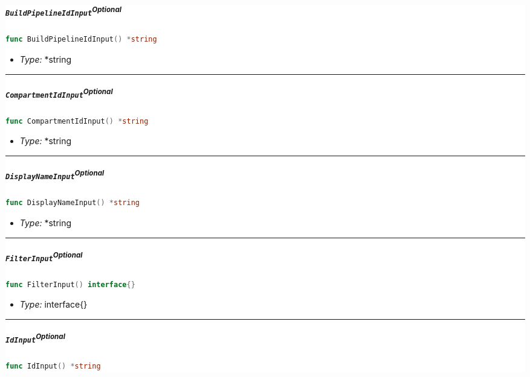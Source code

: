 ##### `BuildPipelineIdInput`<sup>Optional</sup> <a name="BuildPipelineIdInput" id="rhizo-co-terraform-provider-oci.dataOciDevopsBuildRuns.DataOciDevopsBuildRuns.property.buildPipelineIdInput"></a>

```go
func BuildPipelineIdInput() *string
```

- *Type:* *string

---

##### `CompartmentIdInput`<sup>Optional</sup> <a name="CompartmentIdInput" id="rhizo-co-terraform-provider-oci.dataOciDevopsBuildRuns.DataOciDevopsBuildRuns.property.compartmentIdInput"></a>

```go
func CompartmentIdInput() *string
```

- *Type:* *string

---

##### `DisplayNameInput`<sup>Optional</sup> <a name="DisplayNameInput" id="rhizo-co-terraform-provider-oci.dataOciDevopsBuildRuns.DataOciDevopsBuildRuns.property.displayNameInput"></a>

```go
func DisplayNameInput() *string
```

- *Type:* *string

---

##### `FilterInput`<sup>Optional</sup> <a name="FilterInput" id="rhizo-co-terraform-provider-oci.dataOciDevopsBuildRuns.DataOciDevopsBuildRuns.property.filterInput"></a>

```go
func FilterInput() interface{}
```

- *Type:* interface{}

---

##### `IdInput`<sup>Optional</sup> <a name="IdInput" id="rhizo-co-terraform-provider-oci.dataOciDevopsBuildRuns.DataOciDevopsBuildRuns.property.idInput"></a>

```go
func IdInput() *string
```

